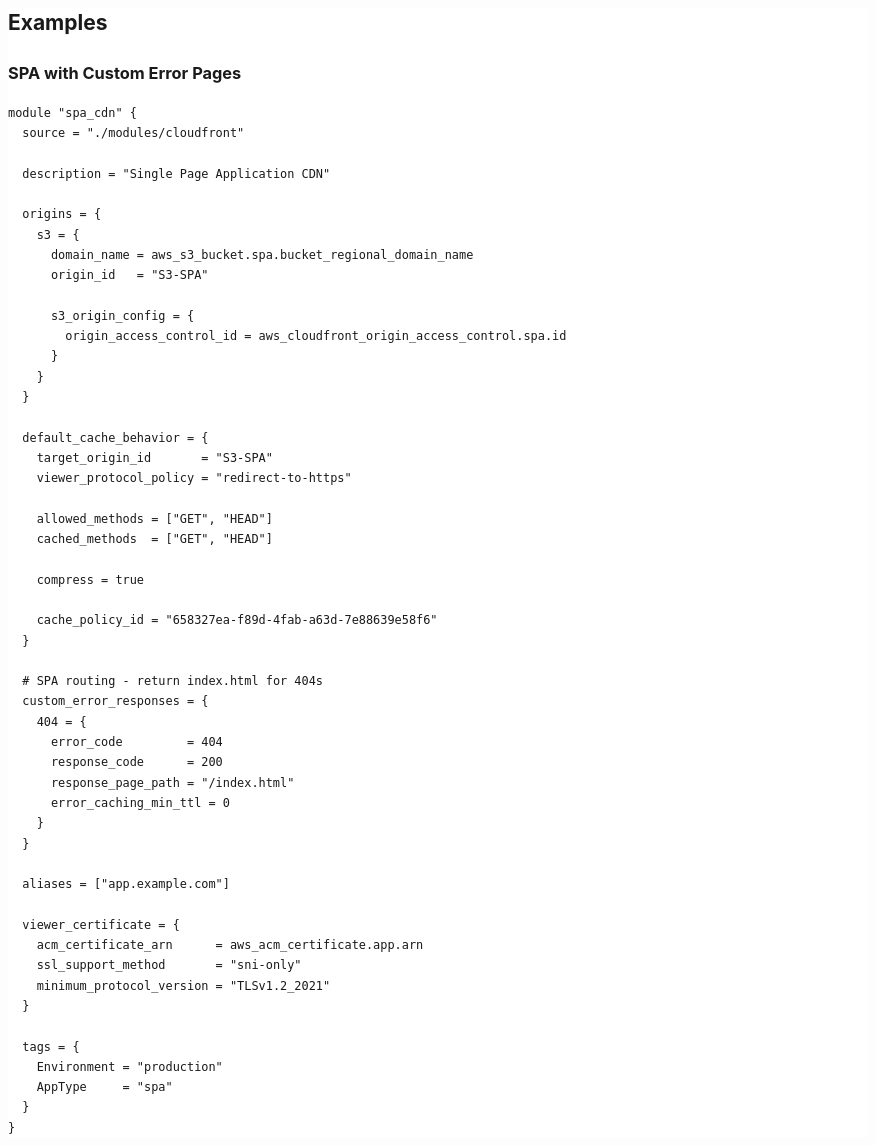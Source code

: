 ## Examples

### SPA with Custom Error Pages

```hcl
module "spa_cdn" {
  source = "./modules/cloudfront"

  description = "Single Page Application CDN"
  
  origins = {
    s3 = {
      domain_name = aws_s3_bucket.spa.bucket_regional_domain_name
      origin_id   = "S3-SPA"
      
      s3_origin_config = {
        origin_access_control_id = aws_cloudfront_origin_access_control.spa.id
      }
    }
  }
  
  default_cache_behavior = {
    target_origin_id       = "S3-SPA"
    viewer_protocol_policy = "redirect-to-https"
    
    allowed_methods = ["GET", "HEAD"]
    cached_methods  = ["GET", "HEAD"]
    
    compress = true
    
    cache_policy_id = "658327ea-f89d-4fab-a63d-7e88639e58f6"
  }
  
  # SPA routing - return index.html for 404s
  custom_error_responses = {
    404 = {
      error_code         = 404
      response_code      = 200
      response_page_path = "/index.html"
      error_caching_min_ttl = 0
    }
  }
  
  aliases = ["app.example.com"]
  
  viewer_certificate = {
    acm_certificate_arn      = aws_acm_certificate.app.arn
    ssl_support_method       = "sni-only"
    minimum_protocol_version = "TLSv1.2_2021"
  }
  
  tags = {
    Environment = "production"
    AppType     = "spa"
  }
}
```
